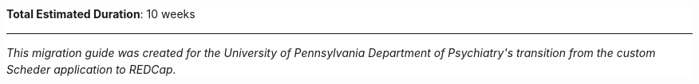 **Total Estimated Duration**: 10 weeks

---

*This migration guide was created for the University of Pennsylvania Department of Psychiatry's transition from the custom Scheder application to REDCap.*